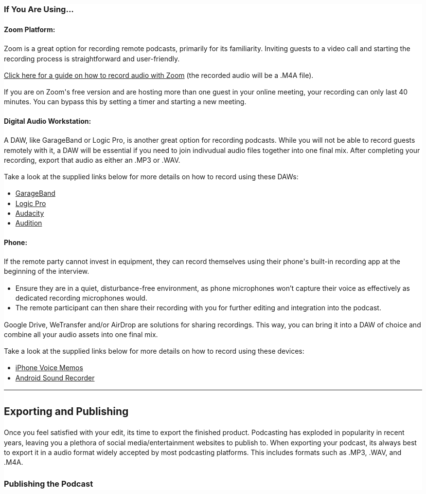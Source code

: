 
### **If You Are Using...**

#### Zoom Platform:
Zoom is a great option for recording remote podcasts, primarily for its familiarity. Inviting guests to a video call and starting the recording process is straightforward and user-friendly.

[Click here for a guide on how to record audio with Zoom](https://support.zoom.us/hc/en-us/articles/201362473-Enabling-and-starting-local-recordings) (the recorded audio will be a .M4A file).

If you are on Zoom's free version and are hosting more than one guest in your online meeting, your recording can only last 40 minutes. You can bypass this by setting a timer and starting a new meeting. 

#### Digital Audio Workstation:
A DAW, like GarageBand or Logic Pro, is another great option for recording podcasts. While you will not be able to record guests remotely with it, a DAW will be essential if you need to join indivudual audio files together into one final mix.
After completing your recording, export that audio as either an .MP3 or .WAV.
    
Take a look at the supplied links below for more details on how to record using these DAWs:

- [GarageBand](https://www.captivate.fm/podcast-tools-software/how-edit-record-podcast-garageband#How_to_record_a_podcast_in_GarageBand)
- [Logic Pro](https://www.youtube.com/watch?v=ixZZMp7Nx80)
- [Audacity](https://riverside.fm/blog/audacity-for-podcasting#anchor4)
- [Audition](https://helpx.adobe.com/audition/using/creating-podcasts.html)


#### Phone:

If the remote party cannot invest in equipment, they can record themselves using their phone's built-in recording app at the beginning of the interview.

- Ensure they are in a quiet, disturbance-free environment, as phone microphones won’t capture their voice as effectively as dedicated recording microphones would.
- The remote participant can then share their recording with you for further editing and integration into the podcast.

Google Drive, WeTransfer and/or AirDrop are solutions for sharing recordings. This way, you can bring it into a DAW of choice and combine all your audio assets into one final mix.

Take a look at the supplied links below for more details on how to record using these devices:
- [iPhone Voice Memos](https://support.apple.com/guide/iphone/make-a-recording-iph4d2a39a3b/ios)
- [Android Sound Recorder](https://www.notta.ai/en/blog/how-to-record-audio-on-android)


---
## Exporting and Publishing

Once you feel satisfied with your edit, its time to export the finished product. Podcasting has exploded in popularity in recent years, leaving you a plethora of social media/entertainment websites to publish to. When exporting your podcast, its always best to export it in a audio format widely accepted by most podcasting platforms. This includes formats such as .MP3, .WAV, and .M4A. 

### Publishing the Podcast
